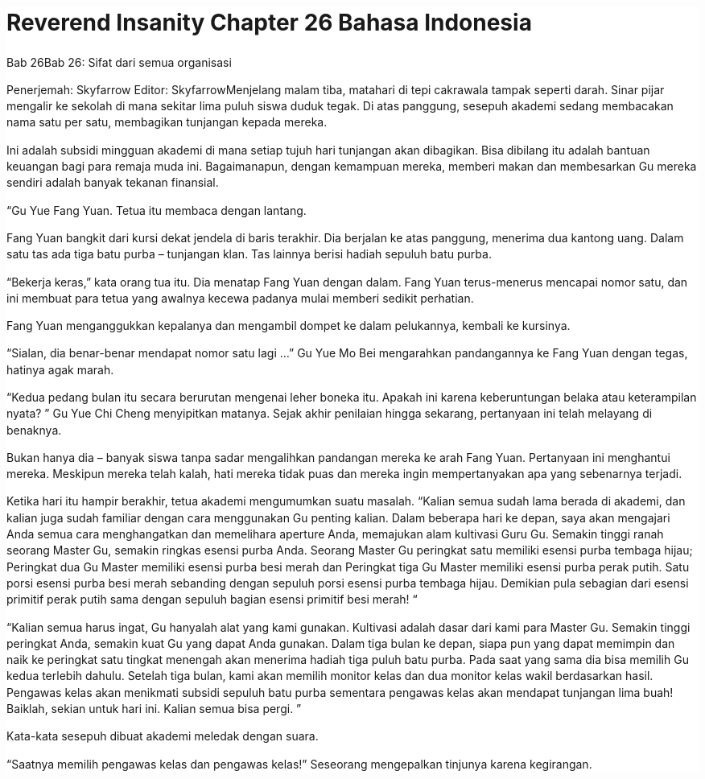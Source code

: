 # Reverend Insanity Chapter 26 Bahasa Indonesia

Bab 26Bab 26: Sifat dari semua organisasi

Penerjemah: Skyfarrow Editor: SkyfarrowMenjelang malam tiba, matahari di tepi cakrawala tampak seperti darah. Sinar pijar mengalir ke sekolah di mana sekitar lima puluh siswa duduk tegak. Di atas panggung, sesepuh akademi sedang membacakan nama satu per satu, membagikan tunjangan kepada mereka.

Ini adalah subsidi mingguan akademi di mana setiap tujuh hari tunjangan akan dibagikan. Bisa dibilang itu adalah bantuan keuangan bagi para remaja muda ini. Bagaimanapun, dengan kemampuan mereka, memberi makan dan membesarkan Gu mereka sendiri adalah banyak tekanan finansial.

“Gu Yue Fang Yuan. Tetua itu membaca dengan lantang.

Fang Yuan bangkit dari kursi dekat jendela di baris terakhir. Dia berjalan ke atas panggung, menerima dua kantong uang. Dalam satu tas ada tiga batu purba – tunjangan klan. Tas lainnya berisi hadiah sepuluh batu purba.

“Bekerja keras,” kata orang tua itu. Dia menatap Fang Yuan dengan dalam. Fang Yuan terus-menerus mencapai nomor satu, dan ini membuat para tetua yang awalnya kecewa padanya mulai memberi sedikit perhatian.

Fang Yuan menganggukkan kepalanya dan mengambil dompet ke dalam pelukannya, kembali ke kursinya.

“Sialan, dia benar-benar mendapat nomor satu lagi …” Gu Yue Mo Bei mengarahkan pandangannya ke Fang Yuan dengan tegas, hatinya agak marah.

“Kedua pedang bulan itu secara berurutan mengenai leher boneka itu. Apakah ini karena keberuntungan belaka atau keterampilan nyata? ” Gu Yue Chi Cheng menyipitkan matanya. Sejak akhir penilaian hingga sekarang, pertanyaan ini telah melayang di benaknya.

Bukan hanya dia – banyak siswa tanpa sadar mengalihkan pandangan mereka ke arah Fang Yuan. Pertanyaan ini menghantui mereka. Meskipun mereka telah kalah, hati mereka tidak puas dan mereka ingin mempertanyakan apa yang sebenarnya terjadi.

Ketika hari itu hampir berakhir, tetua akademi mengumumkan suatu masalah. “Kalian semua sudah lama berada di akademi, dan kalian juga sudah familiar dengan cara menggunakan Gu penting kalian. Dalam beberapa hari ke depan, saya akan mengajari Anda semua cara menghangatkan dan memelihara aperture Anda, memajukan alam kultivasi Guru Gu. Semakin tinggi ranah seorang Master Gu, semakin ringkas esensi purba Anda. Seorang Master Gu peringkat satu memiliki esensi purba tembaga hijau; Peringkat dua Gu Master memiliki esensi purba besi merah dan Peringkat tiga Gu Master memiliki esensi purba perak putih. Satu porsi esensi purba besi merah sebanding dengan sepuluh porsi esensi purba tembaga hijau. Demikian pula sebagian dari esensi primitif perak putih sama dengan sepuluh bagian esensi primitif besi merah! “

“Kalian semua harus ingat, Gu hanyalah alat yang kami gunakan. Kultivasi adalah dasar dari kami para Master Gu. Semakin tinggi peringkat Anda, semakin kuat Gu yang dapat Anda gunakan. Dalam tiga bulan ke depan, siapa pun yang dapat memimpin dan naik ke peringkat satu tingkat menengah akan menerima hadiah tiga puluh batu purba. Pada saat yang sama dia bisa memilih Gu kedua terlebih dahulu. Setelah tiga bulan, kami akan memilih monitor kelas dan dua monitor kelas wakil berdasarkan hasil. Pengawas kelas akan menikmati subsidi sepuluh batu purba sementara pengawas kelas akan mendapat tunjangan lima buah! Baiklah, sekian untuk hari ini. Kalian semua bisa pergi. ”

Kata-kata sesepuh dibuat akademi meledak dengan suara.

“Saatnya memilih pengawas kelas dan pengawas kelas!” Seseorang mengepalkan tinjunya karena kegirangan.
